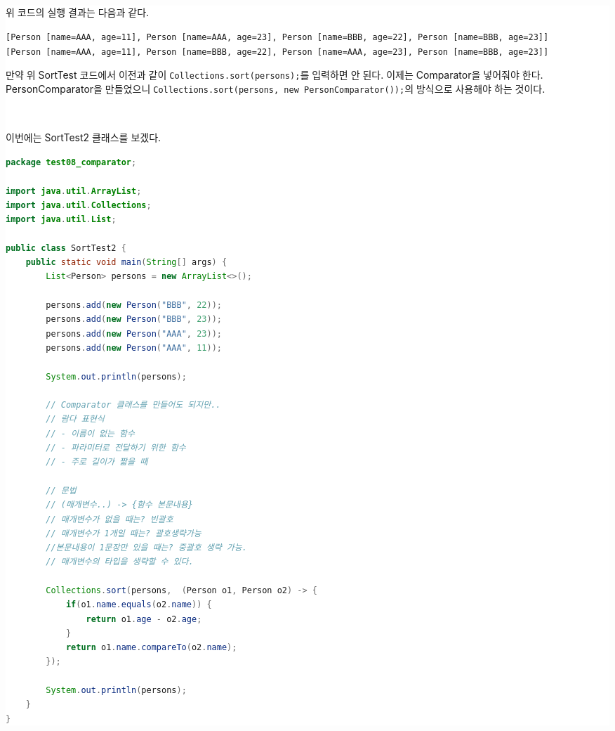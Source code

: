 위 코드의 실행 결과는 다음과 같다.

```
[Person [name=AAA, age=11], Person [name=AAA, age=23], Person [name=BBB, age=22], Person [name=BBB, age=23]]
[Person [name=AAA, age=11], Person [name=BBB, age=22], Person [name=AAA, age=23], Person [name=BBB, age=23]]
```

만약 위 SortTest 코드에서 이전과 같이 ```Collections.sort(persons);```를 입력하면 안 된다. 이제는 Comparator을 넣어줘야 한다. PersonComparator을 만들었으니 ```Collections.sort(persons, new PersonComparator());```의 방식으로 사용해야 하는 것이다.

<br>

이번에는 SortTest2 클래스를 보겠다.

```java
package test08_comparator;

import java.util.ArrayList;
import java.util.Collections;
import java.util.List;

public class SortTest2 {
    public static void main(String[] args) {
        List<Person> persons = new ArrayList<>();

        persons.add(new Person("BBB", 22));
        persons.add(new Person("BBB", 23));
        persons.add(new Person("AAA", 23));
        persons.add(new Person("AAA", 11));
        
        System.out.println(persons);
        
        // Comparator 클래스를 만들어도 되지만..
        // 람다 표현식
        // - 이름이 없는 함수
        // - 파라미터로 전달하기 위한 함수
        // - 주로 길이가 짧을 때
        
        // 문법
        // (매개변수..) -> {함수 본문내용}
        // 매개변수가 없을 때는? 빈괄호
        // 매개변수가 1개일 때는? 괄호생략가능
        //본문내용이 1문장만 있을 때는? 중괄호 생략 가능.
        // 매개변수의 타입을 생략할 수 있다.
        
        Collections.sort(persons,  (Person o1, Person o2) -> {
        	if(o1.name.equals(o2.name)) {
        		return o1.age - o2.age;
        	}
        	return o1.name.compareTo(o2.name);
        });
        
        System.out.println(persons);
    }
}
```
